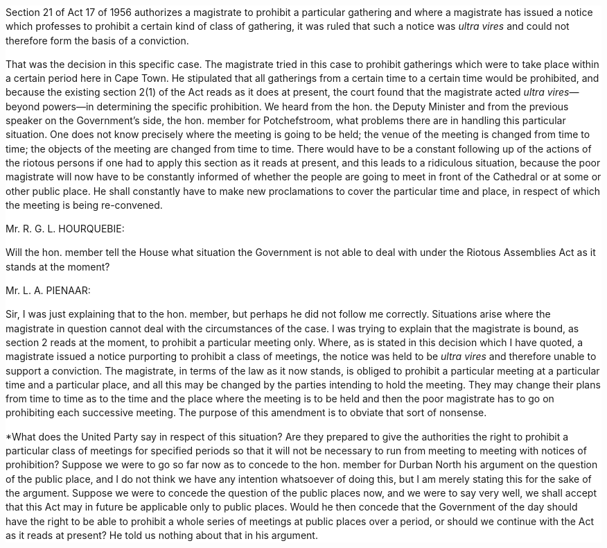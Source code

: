 <block name="quote">Section 21 of Act 17 of 1956 authorizes a magistrate to prohibit a particular gathering and where a magistrate has issued a notice which professes to prohibit a certain kind of class of gathering, it was ruled that such a notice was <i>ultra vires</i> and could not therefore form the basis of a conviction.</block>

<p>That was the decision in this specific case. The magistrate tried in this case to prohibit gatherings which were to take place within a certain period here in Cape Town. He stipulated that all gatherings from a <span class="col_1529-1530" refersTo="page_0776"/>certain time to a certain time would be prohibited, and because the existing section 2(1) of the Act reads as it does at present, the court found that the magistrate acted <i>ultra vires</i>&#x2014;beyond powers&#x2014;in determining the specific prohibition. We heard from the hon. the Deputy Minister and from the previous speaker on the Government&#x2019;s side, the hon. member for Potchefstroom, what problems there are in handling this particular situation. One does not know precisely where the meeting is going to be held; the venue of the meeting is changed from time to time; the objects of the meeting are changed from time to time. There would have to be a constant following up of the actions of the riotous persons if one had to apply this section as it reads at present, and this leads to a ridiculous situation, because the poor magistrate will now have to be constantly informed of whether the people are going to meet in front of the Cathedral or at some or other public place. He shall constantly have to make new proclamations to cover the particular time and place, in respect of which the meeting is being re-convened.</p>

</speech>

<speech by="#hourquebie">

<from>Mr. <person refersTo="hansard_za">R. G. L. HOURQUEBIE</person>:</from>

<p>Will the hon. member tell the House what situation the Government is not able to deal with under the Riotous Assemblies Act as it stands at the moment?</p>

</speech>

<speech by="#pienaar">

<from>Mr. <person refersTo="hansard_za">L. A. PIENAAR</person>:</from>

<p>Sir, I was just explaining that to the hon. member, but perhaps he did not follow me correctly. Situations arise where the magistrate in question cannot deal with the circumstances of the case. I was trying to explain that the magistrate is bound, as section 2 reads at the moment, to prohibit a particular meeting only. Where, as is stated in this decision which I have quoted, a magistrate issued a notice purporting to prohibit a class of meetings, the notice was held to be <i>ultra vires</i> and therefore unable to support a conviction. The magistrate, in terms of the law as it now stands, is obliged to prohibit a particular meeting at a particular time and a particular place, and all this may be changed by the parties intending to hold the meeting. They may change their plans from time to time as to the time and the place where the meeting is to be held and then the poor magistrate has to go on prohibiting each successive meeting. The purpose of this amendment is to obviate that sort of nonsense.</p>

<p>*What does the United Party say in respect of this situation? Are they prepared to give the authorities the right to prohibit a particular class of meetings for specified periods so that it will not be necessary to run from meeting to meeting with notices of prohibition? Suppose we were to go so far now as to concede to the hon. member for Durban North his argument on the question of the public place, and I do not think we have any intention whatsoever of doing this, but I am merely stating this for the sake of the argument. Suppose we were to concede the question of the public places now, and we were to say very well, we shall accept that this Act may in future be applicable only to public places. Would he then concede that the Government of the day should have the right to be able to prohibit a whole series of meetings at public places over a period, or should we continue with the Act as it reads at present? He told us nothing about that in his argument.</p>
